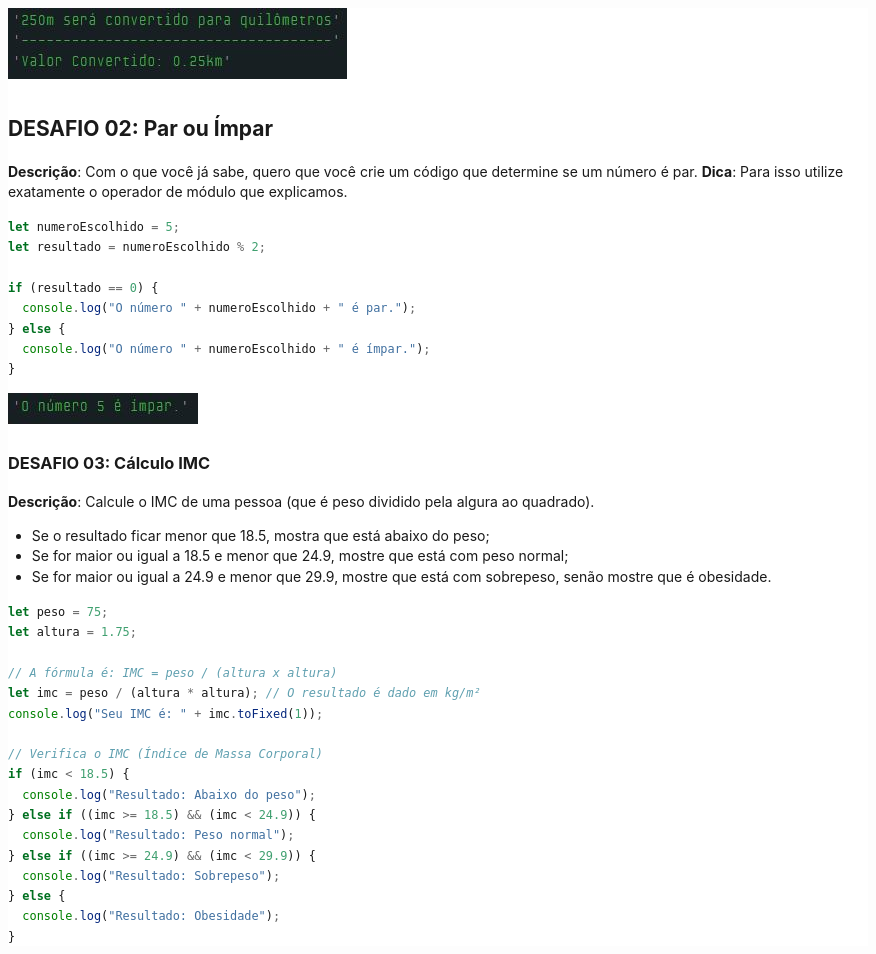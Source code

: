 !["Imagem que mostra a execução do código com a conversão de metros para quilômetros"](../img/metros-quilometros.JPG)

## DESAFIO 02: Par ou Ímpar

**Descrição**: Com o que você já sabe, quero que você crie um código que determine se um número é par. **Dica**: Para isso utilize exatamente o operador de módulo que explicamos.

```js
let numeroEscolhido = 5;
let resultado = numeroEscolhido % 2;

if (resultado == 0) {
  console.log("O número " + numeroEscolhido + " é par.");
} else {
  console.log("O número " + numeroEscolhido + " é ímpar.");
}
```

!["Imagem que mostra a execução do código com o resultado se o número escolhido é par ou ímpar"](../img/par-impar.JPG)

### DESAFIO 03: Cálculo IMC

**Descrição**: Calcule o IMC de uma pessoa (que é peso dividido pela algura ao quadrado).

- Se o resultado ficar menor que 18.5, mostra que está abaixo do peso;
- Se for maior ou igual a 18.5 e menor que 24.9, mostre que está com peso normal;
- Se for maior ou igual a 24.9 e menor que 29.9, mostre que está com sobrepeso, senão mostre que é obesidade.

```js
let peso = 75;
let altura = 1.75;

// A fórmula é: IMC = peso / (altura x altura)
let imc = peso / (altura * altura); // O resultado é dado em kg/m²
console.log("Seu IMC é: " + imc.toFixed(1));

// Verifica o IMC (Índice de Massa Corporal)
if (imc < 18.5) {
  console.log("Resultado: Abaixo do peso");
} else if ((imc >= 18.5) && (imc < 24.9)) {
  console.log("Resultado: Peso normal");
} else if ((imc >= 24.9) && (imc < 29.9)) {
  console.log("Resultado: Sobrepeso");
} else {
  console.log("Resultado: Obesidade");
}
```
